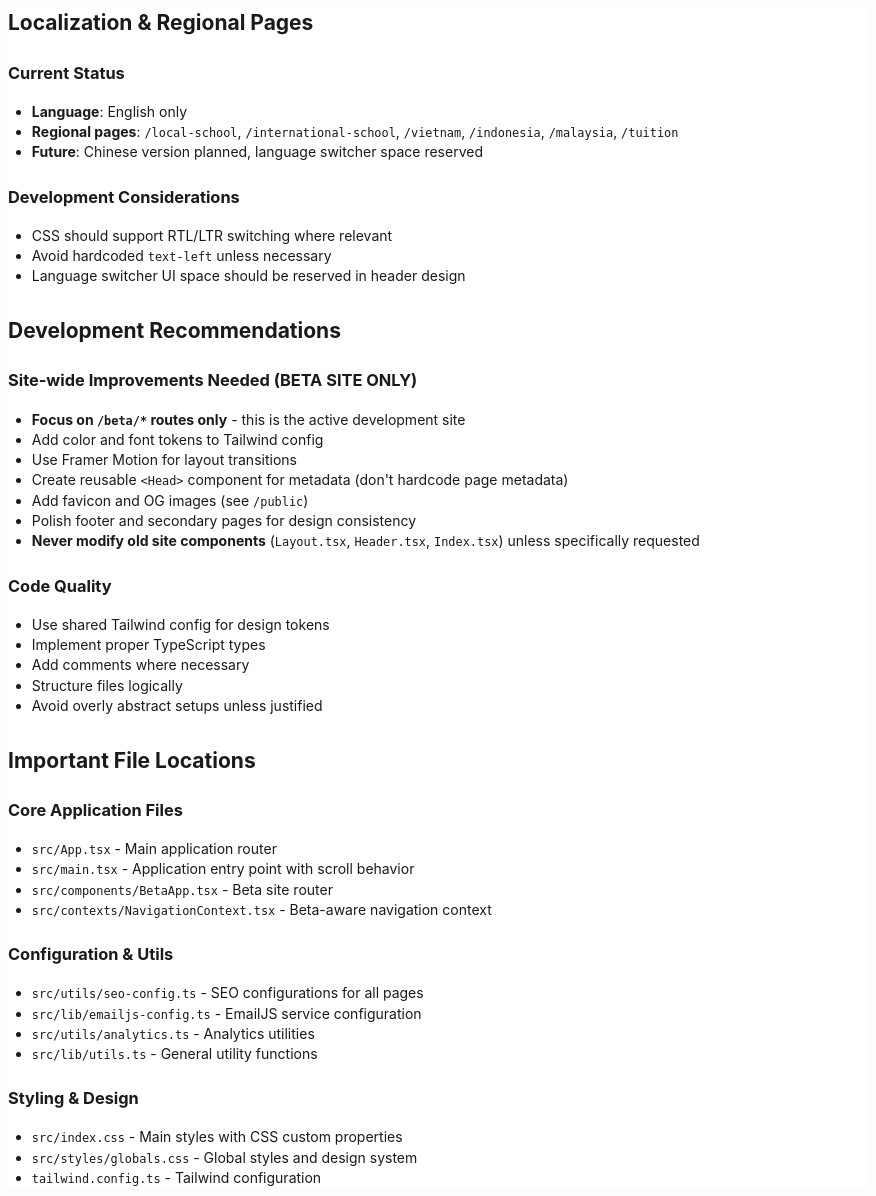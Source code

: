 ## Localization & Regional Pages

### Current Status
- **Language**: English only
- **Regional pages**: `/local-school`, `/international-school`, `/vietnam`, `/indonesia`, `/malaysia`, `/tuition`
- **Future**: Chinese version planned, language switcher space reserved

### Development Considerations
- CSS should support RTL/LTR switching where relevant
- Avoid hardcoded `text-left` unless necessary
- Language switcher UI space should be reserved in header design

## Development Recommendations

### Site-wide Improvements Needed (BETA SITE ONLY)
- **Focus on `/beta/*` routes only** - this is the active development site
- Add color and font tokens to Tailwind config
- Use Framer Motion for layout transitions
- Create reusable `<Head>` component for metadata (don't hardcode page metadata)
- Add favicon and OG images (see `/public`)
- Polish footer and secondary pages for design consistency
- **Never modify old site components** (`Layout.tsx`, `Header.tsx`, `Index.tsx`) unless specifically requested

### Code Quality
- Use shared Tailwind config for design tokens
- Implement proper TypeScript types
- Add comments where necessary
- Structure files logically
- Avoid overly abstract setups unless justified

## Important File Locations

### Core Application Files
- `src/App.tsx` - Main application router
- `src/main.tsx` - Application entry point with scroll behavior
- `src/components/BetaApp.tsx` - Beta site router
- `src/contexts/NavigationContext.tsx` - Beta-aware navigation context

### Configuration & Utils
- `src/utils/seo-config.ts` - SEO configurations for all pages
- `src/lib/emailjs-config.ts` - EmailJS service configuration
- `src/utils/analytics.ts` - Analytics utilities
- `src/lib/utils.ts` - General utility functions

### Styling & Design
- `src/index.css` - Main styles with CSS custom properties
- `src/styles/globals.css` - Global styles and design system
- `tailwind.config.ts` - Tailwind configuration
